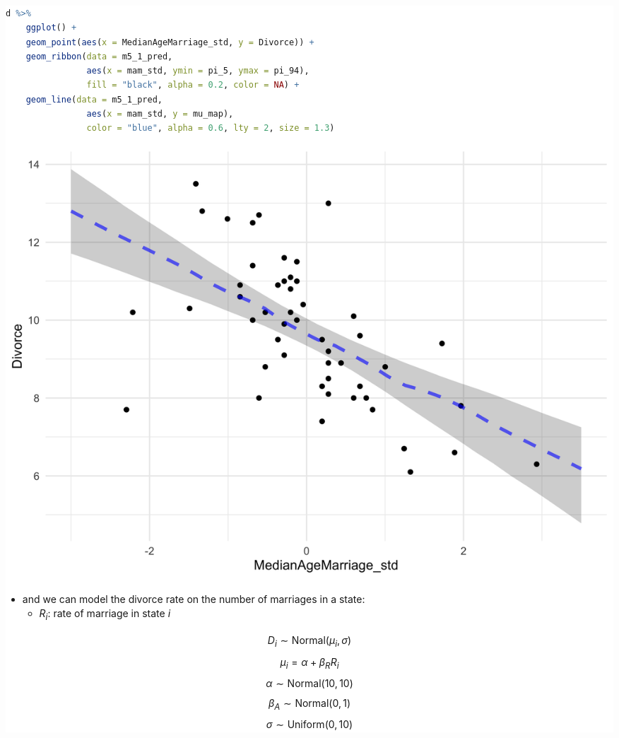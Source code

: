 ``` r
d %>%
    ggplot() +
    geom_point(aes(x = MedianAgeMarriage_std, y = Divorce)) +
    geom_ribbon(data = m5_1_pred,
                aes(x = mam_std, ymin = pi_5, ymax = pi_94),
                fill = "black", alpha = 0.2, color = NA) +
    geom_line(data = m5_1_pred,
                aes(x = mam_std, y = mu_map),
                color = "blue", alpha = 0.6, lty = 2, size = 1.3)
```

![](assets/ch5_multivariate-linear-models_files/figure-gfm/unnamed-chunk-2-1.png)

  - and we can model the divorce rate on the number of marriages in a
    state:
      - $R_i$: rate of marriage in state $i$

$$
D_i \sim \text{Normal}(\mu_i, \sigma) $$
$$
\mu_i = \alpha + \beta_R R_i $$
$$
\alpha \sim \text{Normal}(10, 10) $$
$$
\beta_A \sim \text{Normal}(0, 1) $$
$$
\sigma \sim \text{Uniform}(0, 10)
$$
